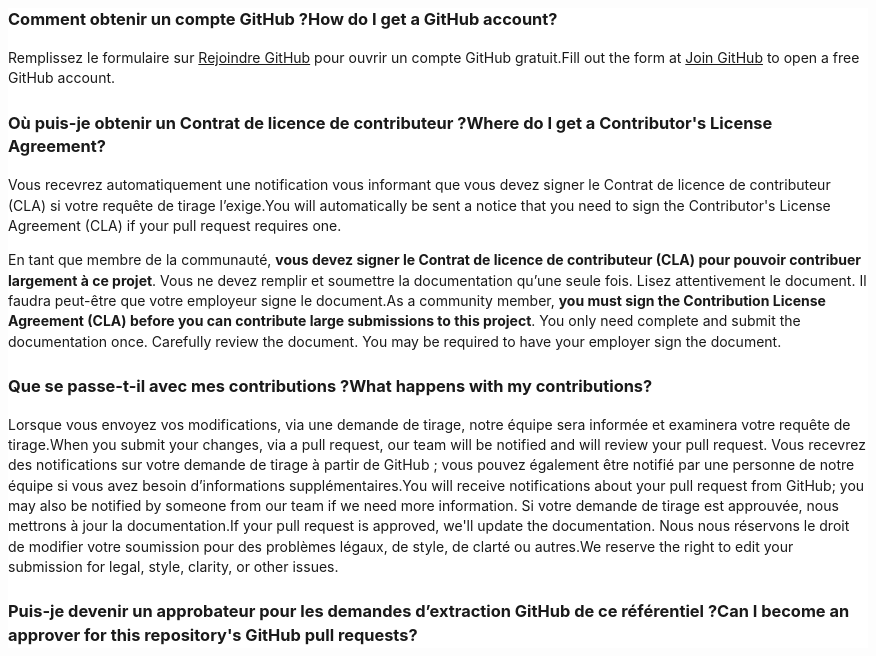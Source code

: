 ### <a name="how-do-i-get-a-github-account"></a><span data-ttu-id="e7dfa-249">Comment obtenir un compte GitHub ?</span><span class="sxs-lookup"><span data-stu-id="e7dfa-249">How do I get a GitHub account?</span></span>

<span data-ttu-id="e7dfa-250">Remplissez le formulaire sur [Rejoindre GitHub](https://github.com/join) pour ouvrir un compte GitHub gratuit.</span><span class="sxs-lookup"><span data-stu-id="e7dfa-250">Fill out the form at [Join GitHub](https://github.com/join) to open a free GitHub account.</span></span>

### <a name="where-do-i-get-a-contributors-license-agreement"></a><span data-ttu-id="e7dfa-251">Où puis-je obtenir un Contrat de licence de contributeur ?</span><span class="sxs-lookup"><span data-stu-id="e7dfa-251">Where do I get a Contributor's License Agreement?</span></span>

<span data-ttu-id="e7dfa-252">Vous recevrez automatiquement une notification vous informant que vous devez signer le Contrat de licence de contributeur (CLA) si votre requête de tirage l’exige.</span><span class="sxs-lookup"><span data-stu-id="e7dfa-252">You will automatically be sent a notice that you need to sign the Contributor's License Agreement (CLA) if your pull request requires one.</span></span>

<span data-ttu-id="e7dfa-p131">En tant que membre de la communauté, **vous devez signer le Contrat de licence de contributeur (CLA) pour pouvoir contribuer largement à ce projet**. Vous ne devez remplir et soumettre la documentation qu’une seule fois. Lisez attentivement le document. Il faudra peut-être que votre employeur signe le document.</span><span class="sxs-lookup"><span data-stu-id="e7dfa-p131">As a community member, **you must sign the Contribution License Agreement (CLA) before you can contribute large submissions to this project**. You only need complete and submit the documentation once. Carefully review the document. You may be required to have your employer sign the document.</span></span>

### <a name="what-happens-with-my-contributions"></a><span data-ttu-id="e7dfa-257">Que se passe-t-il avec mes contributions ?</span><span class="sxs-lookup"><span data-stu-id="e7dfa-257">What happens with my contributions?</span></span>

<span data-ttu-id="e7dfa-258">Lorsque vous envoyez vos modifications, via une demande de tirage, notre équipe sera informée et examinera votre requête de tirage.</span><span class="sxs-lookup"><span data-stu-id="e7dfa-258">When you submit your changes, via a pull request, our team will be notified and will review your pull request.</span></span> <span data-ttu-id="e7dfa-259">Vous recevrez des notifications sur votre demande de tirage à partir de GitHub ; vous pouvez également être notifié par une personne de notre équipe si vous avez besoin d’informations supplémentaires.</span><span class="sxs-lookup"><span data-stu-id="e7dfa-259">You will receive notifications about your pull request from GitHub; you may also be notified by someone from our team if we need more information.</span></span> <span data-ttu-id="e7dfa-260">Si votre demande de tirage est approuvée, nous mettrons à jour la documentation.</span><span class="sxs-lookup"><span data-stu-id="e7dfa-260">If your pull request is approved, we'll update the documentation.</span></span> <span data-ttu-id="e7dfa-261">Nous nous réservons le droit de modifier votre soumission pour des problèmes légaux, de style, de clarté ou autres.</span><span class="sxs-lookup"><span data-stu-id="e7dfa-261">We reserve the right to edit your submission for legal, style, clarity, or other issues.</span></span>

### <a name="can-i-become-an-approver-for-this-repositorys-github-pull-requests"></a><span data-ttu-id="e7dfa-262">Puis-je devenir un approbateur pour les demandes d’extraction GitHub de ce référentiel ?</span><span class="sxs-lookup"><span data-stu-id="e7dfa-262">Can I become an approver for this repository's GitHub pull requests?</span></span>
